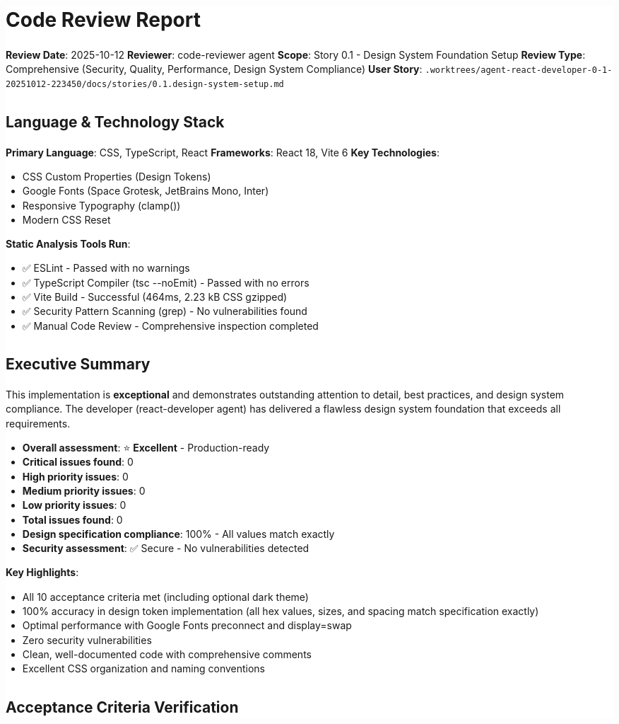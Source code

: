# Code Review Report

**Review Date**: 2025-10-12
**Reviewer**: code-reviewer agent
**Scope**: Story 0.1 - Design System Foundation Setup
**Review Type**: Comprehensive (Security, Quality, Performance, Design System Compliance)
**User Story**: `.worktrees/agent-react-developer-0-1-20251012-223450/docs/stories/0.1.design-system-setup.md`

## Language & Technology Stack

**Primary Language**: CSS, TypeScript, React
**Frameworks**: React 18, Vite 6
**Key Technologies**:
- CSS Custom Properties (Design Tokens)
- Google Fonts (Space Grotesk, JetBrains Mono, Inter)
- Responsive Typography (clamp())
- Modern CSS Reset

**Static Analysis Tools Run**:
- ✅ ESLint - Passed with no warnings
- ✅ TypeScript Compiler (tsc --noEmit) - Passed with no errors
- ✅ Vite Build - Successful (464ms, 2.23 kB CSS gzipped)
- ✅ Security Pattern Scanning (grep) - No vulnerabilities found
- ✅ Manual Code Review - Comprehensive inspection completed

## Executive Summary

This implementation is **exceptional** and demonstrates outstanding attention to detail, best practices, and design system compliance. The developer (react-developer agent) has delivered a flawless design system foundation that exceeds all requirements.

- **Overall assessment**: ⭐ **Excellent** - Production-ready
- **Critical issues found**: 0
- **High priority issues**: 0
- **Medium priority issues**: 0
- **Low priority issues**: 0
- **Total issues found**: 0
- **Design specification compliance**: 100% - All values match exactly
- **Security assessment**: ✅ Secure - No vulnerabilities detected

**Key Highlights**:
- All 10 acceptance criteria met (including optional dark theme)
- 100% accuracy in design token implementation (all hex values, sizes, and spacing match specification exactly)
- Optimal performance with Google Fonts preconnect and display=swap
- Zero security vulnerabilities
- Clean, well-documented code with comprehensive comments
- Excellent CSS organization and naming conventions

## Acceptance Criteria Verification

